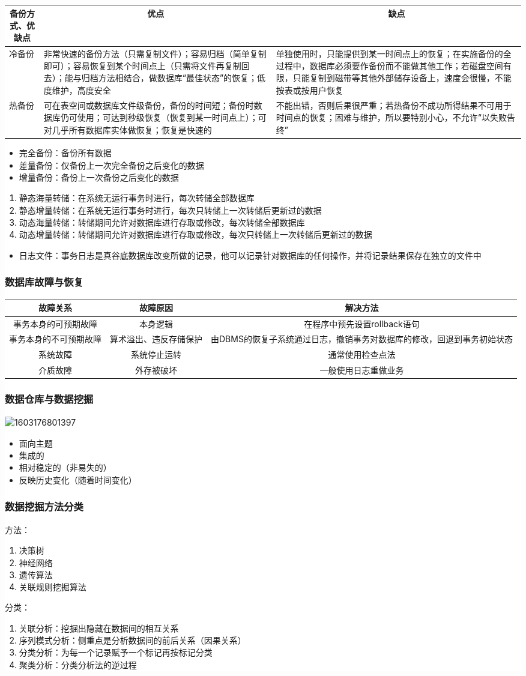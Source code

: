 
| 备份方式、优缺点 | 优点                                                         | 缺点                                                         |
| ---------------- | ------------------------------------------------------------ | ------------------------------------------------------------ |
| 冷备份           | 非常快速的备份方法（只需复制文件）；容易归档（简单复制即可）；容易恢复到某个时间点上（只需将文件再复制回去）；能与归档方法相结合，做数据库“最佳状态”的恢复；低度维护，高度安全 | 单独使用时，只能提供到某一时间点上的恢复；在实施备份的全过程中，数据库必须要作备份而不能做其他工作；若磁盘空间有限，只能复制到磁带等其他外部储存设备上，速度会很慢，不能按表或按用户恢复 |
| 热备份           | 可在表空间或数据库文件级备份，备份的时间短；备份时数据库仍可使用；可达到秒级恢复（恢复到某一时间点上）；可对几乎所有数据库实体做恢复；恢复是快速的 | 不能出错，否则后果很严重；若热备份不成功所得结果不可用于时间点的恢复；困难与维护，所以要特别小心，不允许“以失败告终” |

* 完全备份：备份所有数据
* 差量备份：仅备份上一次完全备份之后变化的数据
* 增量备份：备份上一次备份之后变化的数据



1. 静态海量转储：在系统无运行事务时进行，每次转储全部数据库
2. 静态增量转储：在系统无运行事务时进行，每次只转储上一次转储后更新过的数据
3. 动态海量转储：转储期间允许对数据库进行存取或修改，每次转储全部数据库
4. 动态增量转储：转储期间允许对数据库进行存取或修改，每次只转储上一次转储后更新过的数据



* 日志文件：事务日志是真谷底数据库改变所做的记录，他可以记录针对数据库的任何操作，并将记录结果保存在独立的文件中

### 数据库故障与恢复

|        故障关系        |        故障原因        |                           解决方法                           |
| :--------------------: | :--------------------: | :----------------------------------------------------------: |
|  事务本身的可预期故障  |        本身逻辑        |                 在程序中预先设置rollback语句                 |
| 事务本身的不可预期故障 | 算术溢出、违反存储保护 | 由DBMS的恢复子系统通过日志，撤销事务对数据库的修改，回退到事务初始状态 |
|        系统故障        |      系统停止运转      |                       通常使用检查点法                       |
|        介质故障        |       外存被破坏       |                     一般使用日志重做业务                     |

### 数据仓库与数据挖掘

![1603176801397](C:\Users\hl2333\AppData\Roaming\Typora\typora-user-images\1603176801397.png)

* 面向主题
* 集成的
* 相对稳定的（非易失的）
* 反映历史变化（随着时间变化）

### 数据挖掘方法分类

方法：

1. 决策树
2. 神经网络
3. 遗传算法
4. 关联规则挖掘算法

分类：

1. 关联分析：挖掘出隐藏在数据间的相互关系
2. 序列模式分析：侧重点是分析数据间的前后关系（因果关系）
3. 分类分析：为每一个记录赋予一个标记再按标记分类
4. 聚类分析：分类分析法的逆过程
